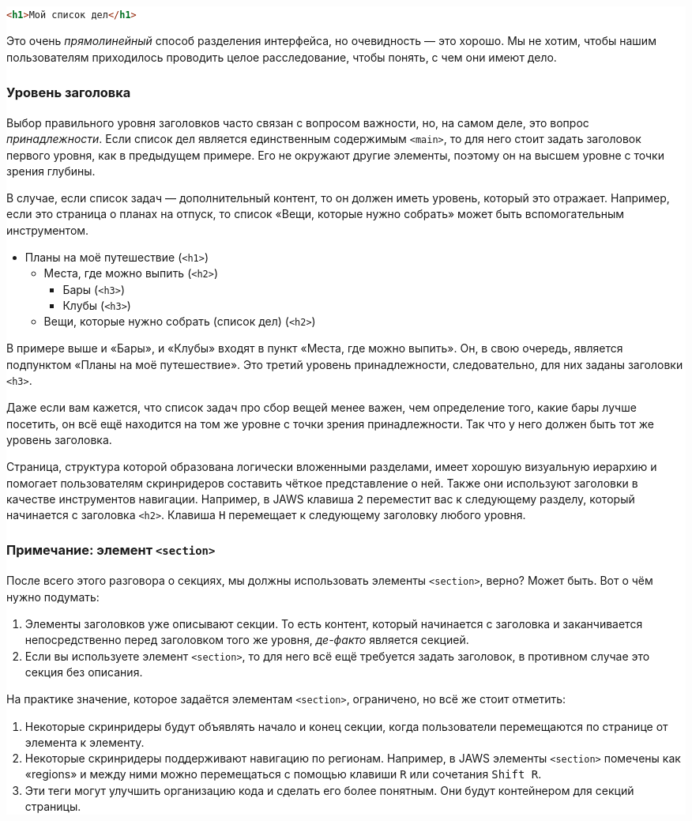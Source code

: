 ```html
<h1>Мой список дел</h1>
```

Это очень _прямолинейный_ способ разделения интерфейса, но очевидность — это хорошо. Мы не хотим, чтобы нашим пользователям приходилось проводить целое расследование, чтобы понять, с чем они имеют дело.

### Уровень заголовка

Выбор правильного уровня заголовков часто связан с вопросом важности, но, на самом деле, это вопрос _принадлежности_. Если список дел является единственным содержимым `<main>`, то для него стоит задать заголовок первого уровня, как в предыдущем примере. Его не окружают другие элементы, поэтому он на высшем уровне с точки зрения глубины.

В случае, если список задач — дополнительный контент, то он должен иметь уровень, который это отражает. Например, если это страница о планах на отпуск, то список «Вещи, которые нужно собрать» может быть вспомогательным инструментом.

- Планы на моё путешествие (`<h1>`)
    - Места, где можно выпить (`<h2>`)
        - Бары (`<h3>`)
        - Клубы (`<h3>`)
    - Вещи, которые нужно собрать (список дел) (`<h2>`)

В примере выше и «Бары», и «Клубы» входят в пункт «Места, где можно выпить». Он, в свою очередь, является подпунктом «Планы на моё путешествие». Это третий уровень принадлежности, следовательно, для них заданы заголовки `<h3>`.

Даже если вам кажется, что список задач про сбор вещей менее важен, чем определение того, какие бары лучше посетить, он всё ещё находится на том же уровне с точки зрения принадлежности. Так что у него должен быть тот же уровень заголовка.

Страница, структура которой образована логически вложенными разделами, имеет хорошую визуальную иерархию и помогает пользователям скринридеров составить чёткое представление о ней. Также они используют заголовки в качестве инструментов навигации. Например, в JAWS клавиша <kbd>2</kbd> переместит вас к следующему разделу, который начинается с заголовка `<h2>`. Клавиша <kbd>H</kbd> перемещает к следующему заголовку любого уровня.

### Примечание: элемент `<section>`

После всего этого разговора о секциях, мы должны использовать элементы `<section>`, верно? Может быть. Вот о чём нужно подумать:

1. Элементы заголовков уже описывают секции. То есть контент, который начинается с заголовка и заканчивается непосредственно перед заголовком того же уровня, _де-факто_ является секцией.
2. Если вы используете элемент `<section>`, то для него всё ещё требуется задать заголовок, в противном случае это секция без описания.

На практике значение, которое задаётся элементам `<section>`, ограничено, но всё же стоит отметить:

1. Некоторые скринридеры будут объявлять начало и конец секции, когда пользователи перемещаются по странице от элемента к элементу.
2. Некоторые скринридеры поддерживают навигацию по регионам. Например, в JAWS элементы `<section>` помечены как «regions» и между ними можно перемещаться с помощью клавиши <kbd>R</kbd> или сочетания <kbd>Shift R</kbd>.
3. Эти теги могут улучшить организацию кода и сделать его более понятным. Они будут контейнером для секций страницы.
